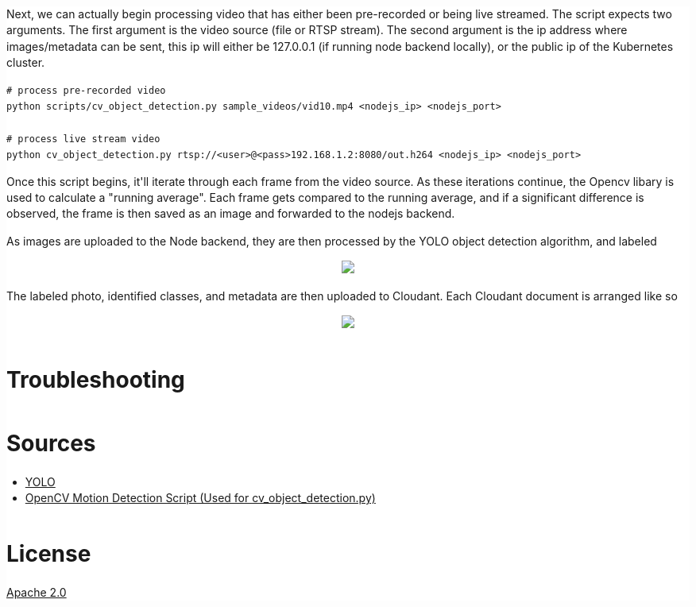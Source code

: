 Next, we can actually begin processing video that has either been pre-recorded or being live streamed. The script expects two arguments. The first argument is the video source (file or RTSP stream). The second argument is the ip address where images/metadata can be sent, this ip will either be 127.0.0.1 (if running node backend locally), or the public ip of the Kubernetes cluster.
```
# process pre-recorded video
python scripts/cv_object_detection.py sample_videos/vid10.mp4 <nodejs_ip> <nodejs_port>

# process live stream video
python cv_object_detection.py rtsp://<user>@<pass>192.168.1.2:8080/out.h264 <nodejs_ip> <nodejs_port>
```

Once this script begins, it'll iterate through each frame from the video source. As these iterations continue, the Opencv libary is used to calculate a "running average". Each frame gets compared to the running average, and if a significant difference is observed, the frame is then saved as an image and forwarded to the nodejs backend.

As images are uploaded to the Node backend, they are then processed by the YOLO object detection algorithm, and labeled
<p align="center">
<img src="https://i.imgur.com/Ez2hDGj.png" >
</p>

The labeled photo, identified classes, and metadata are then uploaded to Cloudant. Each Cloudant document is arranged like so
<p align="center">
<img src="https://i.imgur.com/2DSDuLA.png" >
</p>



# Troubleshooting



# Sources
- [YOLO](https://pjreddie.com/darknet/yolo/)
- [OpenCV Motion Detection Script (Used for cv_object_detection.py)](https://github.com/iandees/speedtrack)


# License
[Apache 2.0](LICENSE)

